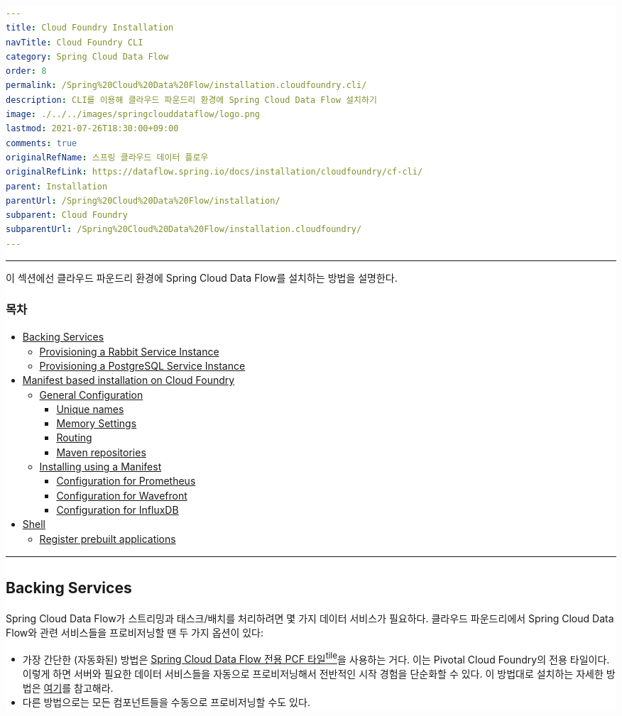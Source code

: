 ```yaml
---
title: Cloud Foundry Installation
navTitle: Cloud Foundry CLI
category: Spring Cloud Data Flow
order: 8
permalink: /Spring%20Cloud%20Data%20Flow/installation.cloudfoundry.cli/
description: CLI를 이용해 클라우드 파운드리 환경에 Spring Cloud Data Flow 설치하기
image: ./../../images/springclouddataflow/logo.png
lastmod: 2021-07-26T18:30:00+09:00
comments: true
originalRefName: 스프링 클라우드 데이터 플로우
originalRefLink: https://dataflow.spring.io/docs/installation/cloudfoundry/cf-cli/
parent: Installation
parentUrl: /Spring%20Cloud%20Data%20Flow/installation/
subparent: Cloud Foundry
subparentUrl: /Spring%20Cloud%20Data%20Flow/installation.cloudfoundry/
---
```


---

이 섹션에선 클라우드 파운드리 환경에 Spring Cloud Data Flow를 설치하는 방법을 설명한다.

### 목차

- [Backing Services](#backing-services)
  + [Provisioning a Rabbit Service Instance](#provisioning-a-rabbit-service-instance)
  + [Provisioning a PostgreSQL Service Instance](#provisioning-a-postgresql-service-instance)
- [Manifest based installation on Cloud Foundry](#manifest-based-installation-on-cloud-foundry)
  + [General Configuration](#general-configuration)
    * [Unique names](#unique-names)
    * [Memory Settings](#memory-settings)
    * [Routing](#routing)
    * [Maven repositories](#maven-repositories)
  + [Installing using a Manifest](#installing-using-a-manifest)
    * [Configuration for Prometheus](#configuration-for-prometheus)
    * [Configuration for Wavefront](#configuration-for-wavefront)
    * [Configuration for InfluxDB](#configuration-for-influxdb)
- [Shell](#shell)
  + [Register prebuilt applications](#register-prebuilt-applications)

---

## Backing Services

Spring Cloud Data Flow가 스트리밍과 태스크/배치를 처리하려면 몇 가지 데이터 서비스가 필요하다. 클라우드 파운드리에서 Spring Cloud Data Flow와 관련 서비스들을 프로비저닝할 땐 두 가지 옵션이 있다:

- 가장 간단한 (자동화된) 방법은 [Spring Cloud Data Flow 전용 PCF 타일<sup>tile</sup>](https://network.pivotal.io/products/p-dataflow)을 사용하는 거다. 이는 Pivotal Cloud Foundry의 전용 타일이다. 이렇게 하면 서버와 필요한 데이터 서비스들을 자동으로 프로비저닝해서 전반적인 시작 경험을 단순화할 수 있다. 이 방법대로 설치하는 자세한 방법은 [여기](https://docs.pivotal.io/scdf/)를 참고해라.
- 다른 방법으로는 모든 컴포넌트들을 수동으로 프로비저닝할 수도 있다.
